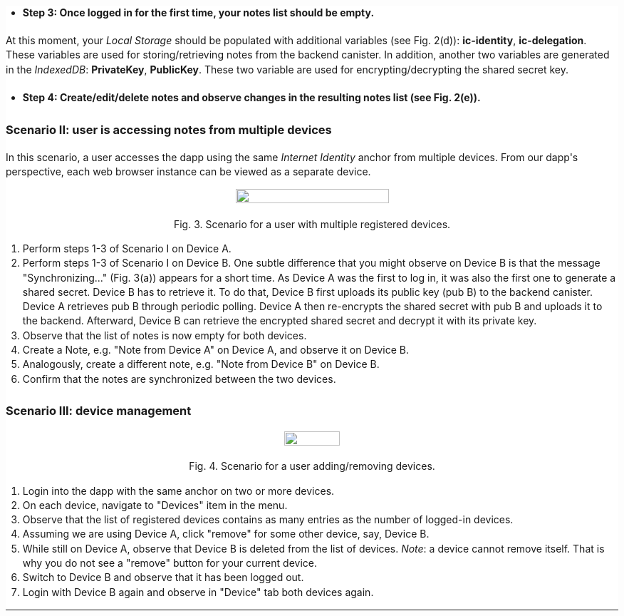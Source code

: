 - #### Step 3: Once logged in for the first time, your notes list should be empty. 

At this moment, your _Local Storage_ should be populated with additional variables (see Fig. 2(d)): **ic-identity**, **ic-delegation**. These variables are used for storing/retrieving notes from the backend canister. In addition, another two variables are generated in the _IndexedDB_: **PrivateKey**, **PublicKey**. These two variable are used for encrypting/decrypting the shared secret key.

- #### Step 4: Create/edit/delete notes and observe changes in the resulting notes list (see Fig. 2(e)).

### Scenario II: user is accessing notes from multiple devices

In this scenario, a user accesses the dapp using the same _Internet Identity_ anchor from multiple devices. From our dapp's perspective, each web browser instance can be viewed as a separate device.

<p align="center">
  <img src="https://github.com/dfinity/examples/blob/master/motoko/encrypted-notes-dapp/pictures/multiple_devices.png?raw=true" width="50%" height="50%"/>
</p>
<p align = "center">
Fig. 3. Scenario for a user with multiple registered devices.
</p>

1. Perform steps 1-3 of Scenario I on Device A.
2. Perform steps 1-3 of Scenario I on Device B. One subtle difference that you might observe on Device B is that the message "Synchronizing..." (Fig. 3(a)) appears for a short time. As Device A was the first to log in, it was also the first one to generate a shared secret. Device B has to retrieve it. To do that, Device B first uploads its public key (pub B) to the backend canister. Device A retrieves pub B through periodic polling. Device A then re-encrypts the shared secret with pub B and uploads it to the backend. Afterward, Device B can retrieve the encrypted shared secret and decrypt it with its private key.
3. Observe that the list of notes is now empty for both devices.
4. Create a Note, e.g. "Note from Device A" on Device A, and observe it on Device B.
5. Analogously, create a different note, e.g. "Note from Device B" on Device B.
6. Confirm that the notes are synchronized between the two devices.

### Scenario III: device management

<p align="center">
  <img src="https://github.com/dfinity/examples/blob/master/motoko/encrypted-notes-dapp/pictures/registered_devices.png?raw=true" width="30%" height="30%"/>
</p>
<p align = "center">
Fig. 4. Scenario for a user adding/removing devices.
</p>

1. Login into the dapp with the same anchor on two or more devices.
2. On each device, navigate to "Devices" item in the menu.
3. Observe that the list of registered devices contains as many entries as the number of logged-in devices.
4. Assuming we are using Device A, click "remove" for some other device, say, Device B.
5. While still on Device A, observe that Device B is deleted from the list of devices. _Note_: a device cannot remove itself. That is why you do not see a "remove" button for your current device.
6. Switch to Device B and observe that it has been logged out.
7. Login with Device B again and observe in "Device" tab both devices again.

---